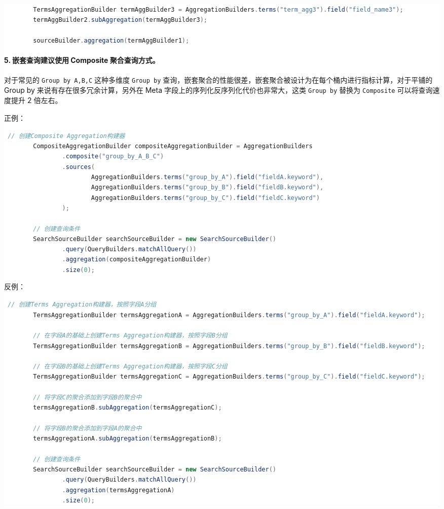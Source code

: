```java
        TermsAggregationBuilder termAggBuilder3 = AggregationBuilders.terms("term_agg3").field("field_name3");
        termAggBuilder2.subAggregation(termAggBuilder3);

        sourceBuilder.aggregation(termAggBuilder1);
```

#### 5. 嵌套查询建议使用 Composite 聚合查询方式。
对于常见的 `Group by A,B,C` 这种多维度 `Group by` 查询，嵌套聚合的性能很差，嵌套聚合被设计为在每个桶内进行指标计算，对于平铺的 Group by 来说有存在很多冗余计算，另外在 Meta 字段上的序列化反序列化代价也非常大，这类 `Group by` 替换为 `Composite` 可以将查询速度提升 2 倍左右。

正例：
```java
 // 创建Composite Aggregation构建器
        CompositeAggregationBuilder compositeAggregationBuilder = AggregationBuilders
                .composite("group_by_A_B_C")
                .sources(
                        AggregationBuilders.terms("group_by_A").field("fieldA.keyword"),
                        AggregationBuilders.terms("group_by_B").field("fieldB.keyword"),
                        AggregationBuilders.terms("group_by_C").field("fieldC.keyword")
                );

        // 创建查询条件
        SearchSourceBuilder searchSourceBuilder = new SearchSourceBuilder()
                .query(QueryBuilders.matchAllQuery())
                .aggregation(compositeAggregationBuilder)
                .size(0);
```

反例：
```java
 // 创建Terms Aggregation构建器，按照字段A分组
        TermsAggregationBuilder termsAggregationA = AggregationBuilders.terms("group_by_A").field("fieldA.keyword");

        // 在字段A的基础上创建Terms Aggregation构建器，按照字段B分组
        TermsAggregationBuilder termsAggregationB = AggregationBuilders.terms("group_by_B").field("fieldB.keyword");

        // 在字段B的基础上创建Terms Aggregation构建器，按照字段C分组
        TermsAggregationBuilder termsAggregationC = AggregationBuilders.terms("group_by_C").field("fieldC.keyword");

        // 将字段C的聚合添加到字段B的聚合中
        termsAggregationB.subAggregation(termsAggregationC);

        // 将字段B的聚合添加到字段A的聚合中
        termsAggregationA.subAggregation(termsAggregationB);

        // 创建查询条件
        SearchSourceBuilder searchSourceBuilder = new SearchSourceBuilder()
                .query(QueryBuilders.matchAllQuery())
                .aggregation(termsAggregationA)
                .size(0);
```
